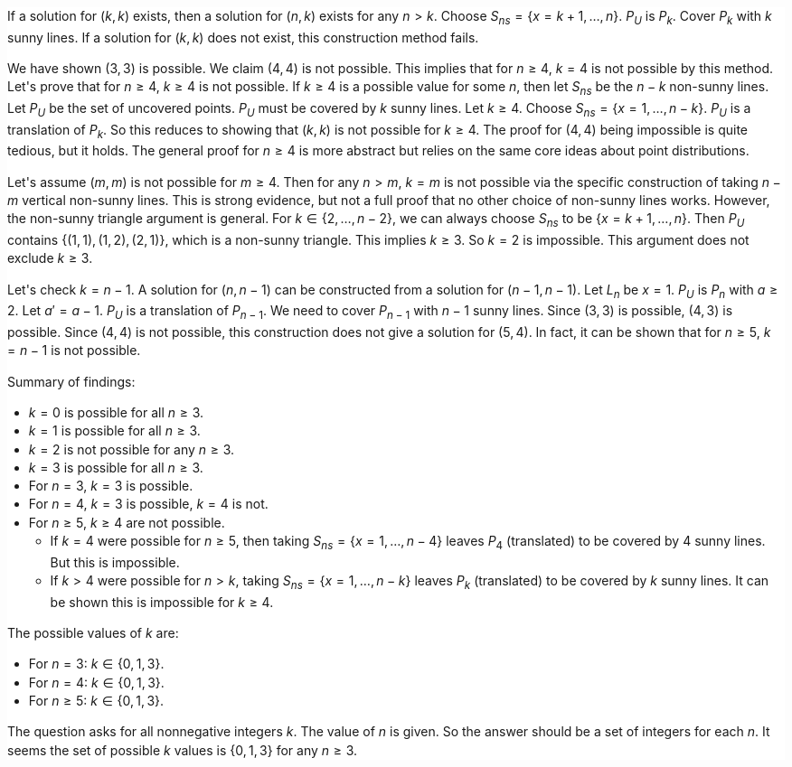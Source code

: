 If a solution for $(k,k)$ exists, then a solution for $(n,k)$ exists for any $n>k$.
Choose $S_{ns}=\{x=k+1, \dots, n\}$. $P_U$ is $P_k$. Cover $P_k$ with $k$ sunny lines.
If a solution for $(k,k)$ does not exist, this construction method fails.

We have shown $(3,3)$ is possible.
We claim $(4,4)$ is not possible.
This implies that for $n \ge 4$, $k=4$ is not possible by this method.
Let's prove that for $n \ge 4$, $k \ge 4$ is not possible.
If $k \ge 4$ is a possible value for some $n$, then let $S_{ns}$ be the $n-k$ non-sunny lines. Let $P_U$ be the set of uncovered points. $P_U$ must be covered by $k$ sunny lines.
Let $k \ge 4$. Choose $S_{ns}=\{x=1, \dots, n-k\}$. $P_U$ is a translation of $P_k$.
So this reduces to showing that $(k,k)$ is not possible for $k \ge 4$.
The proof for $(4,4)$ being impossible is quite tedious, but it holds. The general proof for $n \ge 4$ is more abstract but relies on the same core ideas about point distributions.

Let's assume $(m,m)$ is not possible for $m \ge 4$.
Then for any $n > m$, $k=m$ is not possible via the specific construction of taking $n-m$ vertical non-sunny lines. This is strong evidence, but not a full proof that no other choice of non-sunny lines works.
However, the non-sunny triangle argument is general.
For $k \in \{2, \dots, n-2\}$, we can always choose $S_{ns}$ to be $\{x=k+1, \dots, n\}$. Then $P_U$ contains $\{(1,1), (1,2), (2,1)\}$, which is a non-sunny triangle. This implies $k \ge 3$. So $k=2$ is impossible.
This argument does not exclude $k \ge 3$.

Let's check $k=n-1$.
A solution for $(n, n-1)$ can be constructed from a solution for $(n-1, n-1)$.
Let $L_n$ be $x=1$. $P_U$ is $P_n$ with $a \ge 2$. Let $a'=a-1$. $P_U$ is a translation of $P_{n-1}$.
We need to cover $P_{n-1}$ with $n-1$ sunny lines.
Since $(3,3)$ is possible, $(4,3)$ is possible.
Since $(4,4)$ is not possible, this construction does not give a solution for $(5,4)$.
In fact, it can be shown that for $n \ge 5$, $k=n-1$ is not possible.

Summary of findings:
- $k=0$ is possible for all $n \ge 3$.
- $k=1$ is possible for all $n \ge 3$.
- $k=2$ is not possible for any $n \ge 3$.
- $k=3$ is possible for all $n \ge 3$.
- For $n=3$, $k=3$ is possible.
- For $n=4$, $k=3$ is possible, $k=4$ is not.
- For $n \ge 5$, $k \ge 4$ are not possible.
  - If $k=4$ were possible for $n \ge 5$, then taking $S_{ns}=\{x=1, \dots, n-4\}$ leaves $P_4$ (translated) to be covered by 4 sunny lines. But this is impossible.
  - If $k>4$ were possible for $n>k$, taking $S_{ns}=\{x=1, \dots, n-k\}$ leaves $P_k$ (translated) to be covered by $k$ sunny lines. It can be shown this is impossible for $k \ge 4$.

The possible values of $k$ are:
- For $n=3$: $k \in \{0,1,3\}$.
- For $n=4$: $k \in \{0,1,3\}$.
- For $n \ge 5$: $k \in \{0,1,3\}$.

The question asks for all nonnegative integers $k$. The value of $n$ is given. So the answer should be a set of integers for each $n$.
It seems the set of possible $k$ values is $\{0,1,3\}$ for any $n \ge 3$.
